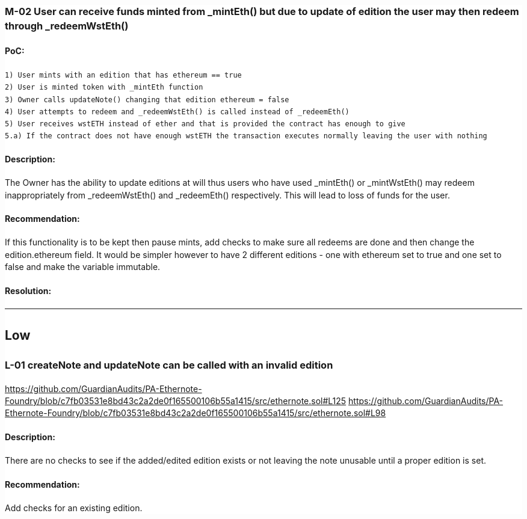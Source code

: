 
### <a id="M02"></a> M-02 User can receive funds minted from _mintEth() but due to update of edition the user may then redeem through _redeemWstEth()


#### PoC:
    1) User mints with an edition that has ethereum == true
    2) User is minted token with _mintEth function
    3) Owner calls updateNote() changing that edition ethereum = false
    4) User attempts to redeem and _redeemWstEth() is called instead of _redeemEth()
    5) User receives wstETH instead of ether and that is provided the contract has enough to give
    5.a) If the contract does not have enough wstETH the transaction executes normally leaving the user with nothing


#### Description:

The Owner has the ability to update editions at will thus users who have used _mintEth() or _mintWstEth() may redeem inappropriately from _redeemWstEth() and _redeemEth() respectively. This will lead to loss of funds for the user.




#### Recommendation:
If this functionality is to be kept then pause mints, add checks to make sure all redeems are done and then change the edition.ethereum field. It would be simpler however to have 2 different editions - one with ethereum set to true and one set to false and make the variable immutable.




#### Resolution:

-----------------


## <a id="Low"></a> Low


### <a id="L01"></a> L-01 createNote and updateNote can be called with an invalid edition


https://github.com/GuardianAudits/PA-Ethernote-Foundry/blob/c7fb03531e8bd43c2a2de0f165500106b55a1415/src/ethernote.sol#L125
https://github.com/GuardianAudits/PA-Ethernote-Foundry/blob/c7fb03531e8bd43c2a2de0f165500106b55a1415/src/ethernote.sol#L98

#### Description:
There are no checks to see if the added/edited edition exists or not leaving the note unusable until a proper edition is set.




#### Recommendation:
Add checks for an existing edition.
